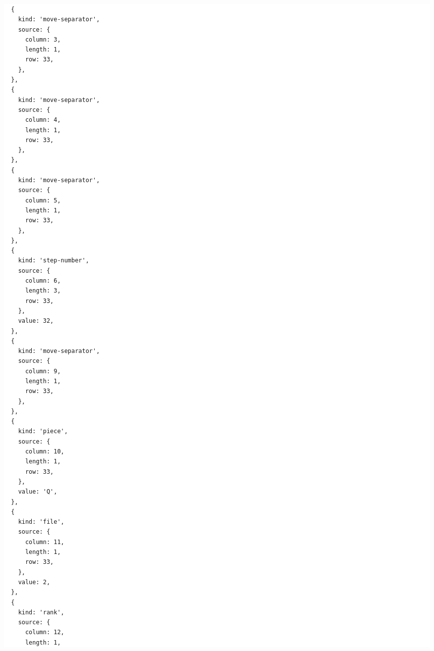      {
        kind: 'move-separator',
        source: {
          column: 3,
          length: 1,
          row: 33,
        },
      },
      {
        kind: 'move-separator',
        source: {
          column: 4,
          length: 1,
          row: 33,
        },
      },
      {
        kind: 'move-separator',
        source: {
          column: 5,
          length: 1,
          row: 33,
        },
      },
      {
        kind: 'step-number',
        source: {
          column: 6,
          length: 3,
          row: 33,
        },
        value: 32,
      },
      {
        kind: 'move-separator',
        source: {
          column: 9,
          length: 1,
          row: 33,
        },
      },
      {
        kind: 'piece',
        source: {
          column: 10,
          length: 1,
          row: 33,
        },
        value: 'Q',
      },
      {
        kind: 'file',
        source: {
          column: 11,
          length: 1,
          row: 33,
        },
        value: 2,
      },
      {
        kind: 'rank',
        source: {
          column: 12,
          length: 1,